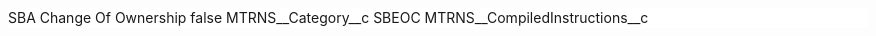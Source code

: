 <?xml version="1.0" encoding="UTF-8"?>
<CustomMetadata xmlns="http://soap.sforce.com/2006/04/metadata" xmlns:xsi="http://www.w3.org/2001/XMLSchema-instance" xmlns:xsd="http://www.w3.org/2001/XMLSchema">
    <label>SBA Change Of Ownership</label>
    <protected>false</protected>
    <values>
        <field>MTRNS__Category__c</field>
        <value xsi:type="xsd:string">SBEOC</value>
    </values>
    <values>
        <field>MTRNS__CompiledInstructions__c</field>